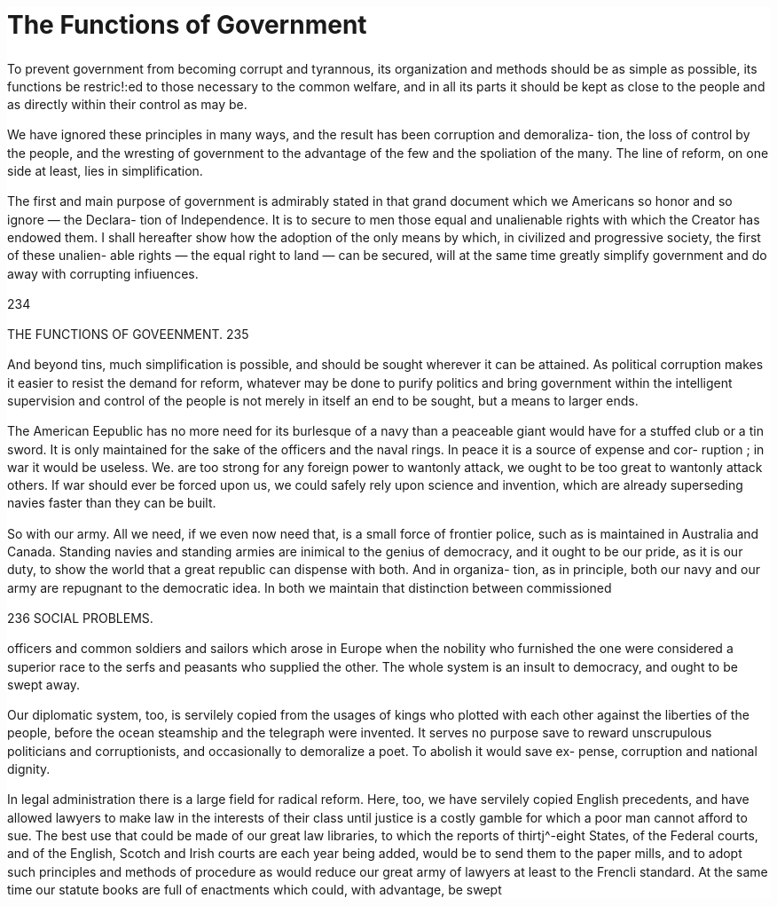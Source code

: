 # The Functions of Government

To prevent government from becoming corrupt and tyrannous, its organization and methods should be as simple as possible, its functions be restric!:ed to those necessary to the common welfare, and in all its parts it should be kept as close to the people and as directly within their control as may be.

We have ignored these principles in many ways, and the result has been corruption and demoraliza- tion, the loss of control by the people, and the wresting of government to the advantage of the few and the spoliation of the many. The line of reform, on one side at least, lies in simplification.

The first and main purpose of government is admirably stated in that grand document which we Americans so honor and so ignore — the Declara- tion of Independence. It is to secure to men those equal and unalienable rights with which the Creator has endowed them. I shall hereafter show how the adoption of the only means by which, in civilized and progressive society, the first of these unalien- able rights — the equal right to land — can be secured, will at the same time greatly simplify government and do away with corrupting infiuences.

234

THE FUNCTIONS OF GOVEENMENT. 235

And beyond tins, much simplification is possible, and should be sought wherever it can be attained. As political corruption makes it easier to resist the demand for reform, whatever may be done to purify politics and bring government within the intelligent supervision and control of the people is not merely in itself an end to be sought, but a means to larger ends.

The American Eepublic has no more need for its burlesque of a navy than a peaceable giant would have for a stuffed club or a tin sword. It is only maintained for the sake of the officers and the naval rings. In peace it is a source of expense and cor- ruption ; in war it would be useless. We. are too strong for any foreign power to wantonly attack, we ought to be too great to wantonly attack others. If war should ever be forced upon us, we could safely rely upon science and invention, which are already superseding navies faster than they can be built.

So with our army. All we need, if we even now need that, is a small force of frontier police, such as is maintained in Australia and Canada. Standing navies and standing armies are inimical to the genius of democracy, and it ought to be our pride, as it is our duty, to show the world that a great republic can dispense with both. And in organiza- tion, as in principle, both our navy and our army are repugnant to the democratic idea. In both we maintain that distinction between commissioned

236 SOCIAL PROBLEMS.

officers and common soldiers and sailors which arose in Europe when the nobility who furnished the one were considered a superior race to the serfs and peasants who supplied the other. The whole system is an insult to democracy, and ought to be swept away.

Our diplomatic system, too, is servilely copied from the usages of kings who plotted with each other against the liberties of the people, before the ocean steamship and the telegraph were invented. It serves no purpose save to reward unscrupulous politicians and corruptionists, and occasionally to demoralize a poet. To abolish it would save ex- pense, corruption and national dignity.

In legal administration there is a large field for radical reform. Here, too, we have servilely copied English precedents, and have allowed lawyers to make law in the interests of their class until justice is a costly gamble for which a poor man cannot afford to sue. The best use that could be made of our great law libraries, to which the reports of thirtj^-eight States, of the Federal courts, and of the English, Scotch and Irish courts are each year being added, would be to send them to the paper mills, and to adopt such principles and methods of procedure as would reduce our great army of lawyers at least to the Frencli standard. At the same time our statute books are full of enactments which could, with advantage, be swept
